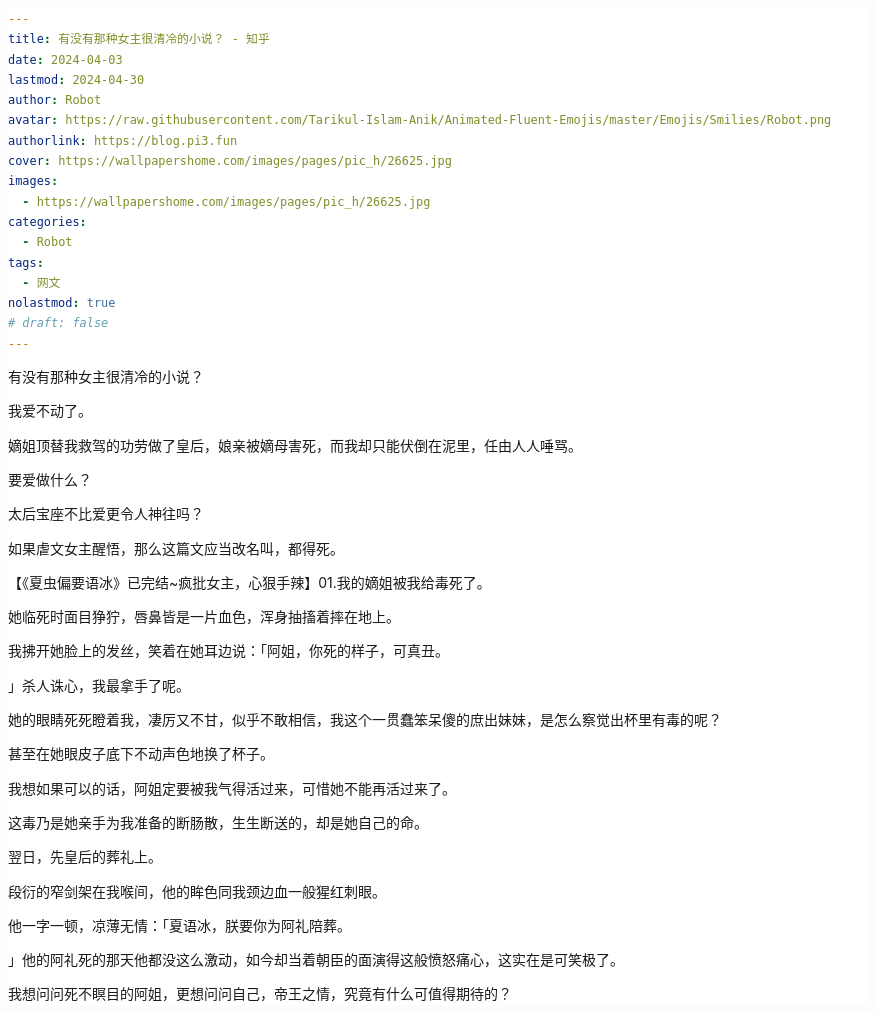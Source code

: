 ```yaml
---
title: 有没有那种女主很清冷的小说？ - 知乎
date: 2024-04-03
lastmod: 2024-04-30
author: Robot
avatar: https://raw.githubusercontent.com/Tarikul-Islam-Anik/Animated-Fluent-Emojis/master/Emojis/Smilies/Robot.png
authorlink: https://blog.pi3.fun
cover: https://wallpapershome.com/images/pages/pic_h/26625.jpg
images:
  - https://wallpapershome.com/images/pages/pic_h/26625.jpg
categories:
  - Robot
tags:
  - 网文
nolastmod: true
# draft: false
---
```




有没有那种女主很清冷的小说？

我爱不动了。

嫡姐顶替我救驾的功劳做了皇后，娘亲被嫡母害死，而我却只能伏倒在泥里，任由人人唾骂。

要爱做什么？

太后宝座不比爱更令人神往吗？

如果虐文女主醒悟，那么这篇文应当改名叫，都得死。

【《夏虫偏要语冰》已完结~疯批女主，心狠手辣】01.我的嫡姐被我给毒死了。

她临死时面目狰狞，唇鼻皆是一片血色，浑身抽搐着摔在地上。

我拂开她脸上的发丝，笑着在她耳边说：「阿姐，你死的样子，可真丑。

」杀人诛心，我最拿手了呢。

她的眼睛死死瞪着我，凄厉又不甘，似乎不敢相信，我这个一贯蠢笨呆傻的庶出妹妹，是怎么察觉出杯里有毒的呢？

甚至在她眼皮子底下不动声色地换了杯子。

我想如果可以的话，阿姐定要被我气得活过来，可惜她不能再活过来了。

这毒乃是她亲手为我准备的断肠散，生生断送的，却是她自己的命。

翌日，先皇后的葬礼上。

段衍的窄剑架在我喉间，他的眸色同我颈边血一般猩红刺眼。

他一字一顿，凉薄无情：「夏语冰，朕要你为阿礼陪葬。

」他的阿礼死的那天他都没这么激动，如今却当着朝臣的面演得这般愤怒痛心，这实在是可笑极了。

我想问问死不瞑目的阿姐，更想问问自己，帝王之情，究竟有什么可值得期待的？
